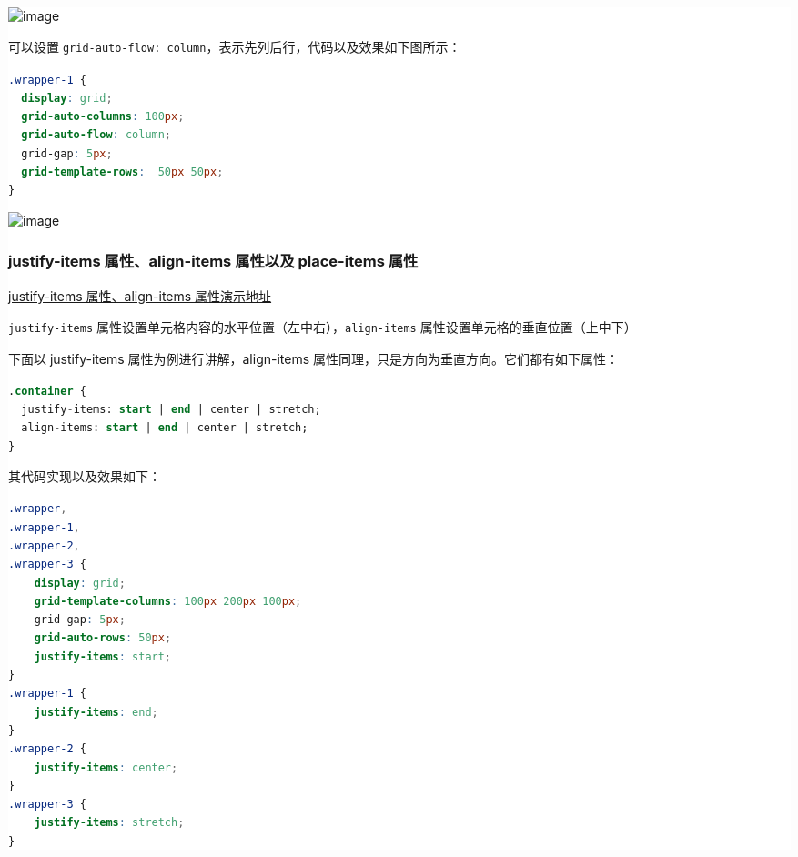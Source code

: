 ![image](https://p1-jj.byteimg.com/tos-cn-i-t2oaga2asx/gold-user-assets/2020/7/26/173895923612a19b~tplv-t2oaga2asx-jj-mark:3024:0:0:0:q75.awebp#?w=874&h=478&s=30240&e=png&b=ffffff)

可以设置 `grid-auto-flow: column`，表示先列后行，代码以及效果如下图所示：

```CSS
.wrapper-1 {
  display: grid;
  grid-auto-columns: 100px;
  grid-auto-flow: column;
  grid-gap: 5px;
  grid-template-rows:  50px 50px;
}
```

![image](https://p1-jj.byteimg.com/tos-cn-i-t2oaga2asx/gold-user-assets/2020/7/26/173895923f11dd83~tplv-t2oaga2asx-jj-mark:3024:0:0:0:q75.awebp#?w=1066&h=280&s=28807&e=png&b=ffffff)

### justify-items 属性、align-items 属性以及 place-items 属性

[justify-items 属性、align-items 属性演示地址](https://codepen.io/gpingfeng/pen/zYrXYrz?editors=1100 "https://codepen.io/gpingfeng/pen/zYrXYrz?editors=1100")

`justify-items` 属性设置单元格内容的水平位置（左中右），`align-items` 属性设置单元格的垂直位置（上中下）

下面以 justify-items 属性为例进行讲解，align-items 属性同理，只是方向为垂直方向。它们都有如下属性：

```sql
.container {
  justify-items: start | end | center | stretch;
  align-items: start | end | center | stretch;
}
```

其代码实现以及效果如下：

```css
.wrapper,
.wrapper-1,
.wrapper-2,
.wrapper-3 {
    display: grid;
    grid-template-columns: 100px 200px 100px;
    grid-gap: 5px;
    grid-auto-rows: 50px;
    justify-items: start;
}
.wrapper-1 {
    justify-items: end;
}
.wrapper-2 {
    justify-items: center;
}
.wrapper-3 {
    justify-items: stretch;
}
```
